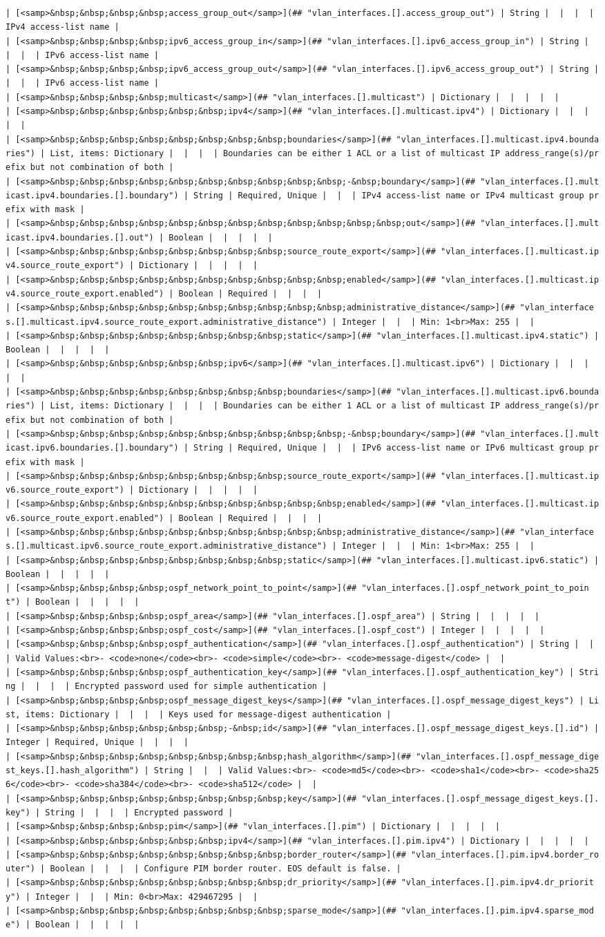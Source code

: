     | [<samp>&nbsp;&nbsp;&nbsp;&nbsp;access_group_out</samp>](## "vlan_interfaces.[].access_group_out") | String |  |  |  | IPv4 access-list name |
    | [<samp>&nbsp;&nbsp;&nbsp;&nbsp;ipv6_access_group_in</samp>](## "vlan_interfaces.[].ipv6_access_group_in") | String |  |  |  | IPv6 access-list name |
    | [<samp>&nbsp;&nbsp;&nbsp;&nbsp;ipv6_access_group_out</samp>](## "vlan_interfaces.[].ipv6_access_group_out") | String |  |  |  | IPv6 access-list name |
    | [<samp>&nbsp;&nbsp;&nbsp;&nbsp;multicast</samp>](## "vlan_interfaces.[].multicast") | Dictionary |  |  |  |  |
    | [<samp>&nbsp;&nbsp;&nbsp;&nbsp;&nbsp;&nbsp;ipv4</samp>](## "vlan_interfaces.[].multicast.ipv4") | Dictionary |  |  |  |  |
    | [<samp>&nbsp;&nbsp;&nbsp;&nbsp;&nbsp;&nbsp;&nbsp;&nbsp;boundaries</samp>](## "vlan_interfaces.[].multicast.ipv4.boundaries") | List, items: Dictionary |  |  |  | Boundaries can be either 1 ACL or a list of multicast IP address_range(s)/prefix but not combination of both |
    | [<samp>&nbsp;&nbsp;&nbsp;&nbsp;&nbsp;&nbsp;&nbsp;&nbsp;&nbsp;&nbsp;-&nbsp;boundary</samp>](## "vlan_interfaces.[].multicast.ipv4.boundaries.[].boundary") | String | Required, Unique |  |  | IPv4 access-list name or IPv4 multicast group prefix with mask |
    | [<samp>&nbsp;&nbsp;&nbsp;&nbsp;&nbsp;&nbsp;&nbsp;&nbsp;&nbsp;&nbsp;&nbsp;&nbsp;out</samp>](## "vlan_interfaces.[].multicast.ipv4.boundaries.[].out") | Boolean |  |  |  |  |
    | [<samp>&nbsp;&nbsp;&nbsp;&nbsp;&nbsp;&nbsp;&nbsp;&nbsp;source_route_export</samp>](## "vlan_interfaces.[].multicast.ipv4.source_route_export") | Dictionary |  |  |  |  |
    | [<samp>&nbsp;&nbsp;&nbsp;&nbsp;&nbsp;&nbsp;&nbsp;&nbsp;&nbsp;&nbsp;enabled</samp>](## "vlan_interfaces.[].multicast.ipv4.source_route_export.enabled") | Boolean | Required |  |  |  |
    | [<samp>&nbsp;&nbsp;&nbsp;&nbsp;&nbsp;&nbsp;&nbsp;&nbsp;&nbsp;&nbsp;administrative_distance</samp>](## "vlan_interfaces.[].multicast.ipv4.source_route_export.administrative_distance") | Integer |  |  | Min: 1<br>Max: 255 |  |
    | [<samp>&nbsp;&nbsp;&nbsp;&nbsp;&nbsp;&nbsp;&nbsp;&nbsp;static</samp>](## "vlan_interfaces.[].multicast.ipv4.static") | Boolean |  |  |  |  |
    | [<samp>&nbsp;&nbsp;&nbsp;&nbsp;&nbsp;&nbsp;ipv6</samp>](## "vlan_interfaces.[].multicast.ipv6") | Dictionary |  |  |  |  |
    | [<samp>&nbsp;&nbsp;&nbsp;&nbsp;&nbsp;&nbsp;&nbsp;&nbsp;boundaries</samp>](## "vlan_interfaces.[].multicast.ipv6.boundaries") | List, items: Dictionary |  |  |  | Boundaries can be either 1 ACL or a list of multicast IP address_range(s)/prefix but not combination of both |
    | [<samp>&nbsp;&nbsp;&nbsp;&nbsp;&nbsp;&nbsp;&nbsp;&nbsp;&nbsp;&nbsp;-&nbsp;boundary</samp>](## "vlan_interfaces.[].multicast.ipv6.boundaries.[].boundary") | String | Required, Unique |  |  | IPv6 access-list name or IPv6 multicast group prefix with mask |
    | [<samp>&nbsp;&nbsp;&nbsp;&nbsp;&nbsp;&nbsp;&nbsp;&nbsp;source_route_export</samp>](## "vlan_interfaces.[].multicast.ipv6.source_route_export") | Dictionary |  |  |  |  |
    | [<samp>&nbsp;&nbsp;&nbsp;&nbsp;&nbsp;&nbsp;&nbsp;&nbsp;&nbsp;&nbsp;enabled</samp>](## "vlan_interfaces.[].multicast.ipv6.source_route_export.enabled") | Boolean | Required |  |  |  |
    | [<samp>&nbsp;&nbsp;&nbsp;&nbsp;&nbsp;&nbsp;&nbsp;&nbsp;&nbsp;&nbsp;administrative_distance</samp>](## "vlan_interfaces.[].multicast.ipv6.source_route_export.administrative_distance") | Integer |  |  | Min: 1<br>Max: 255 |  |
    | [<samp>&nbsp;&nbsp;&nbsp;&nbsp;&nbsp;&nbsp;&nbsp;&nbsp;static</samp>](## "vlan_interfaces.[].multicast.ipv6.static") | Boolean |  |  |  |  |
    | [<samp>&nbsp;&nbsp;&nbsp;&nbsp;ospf_network_point_to_point</samp>](## "vlan_interfaces.[].ospf_network_point_to_point") | Boolean |  |  |  |  |
    | [<samp>&nbsp;&nbsp;&nbsp;&nbsp;ospf_area</samp>](## "vlan_interfaces.[].ospf_area") | String |  |  |  |  |
    | [<samp>&nbsp;&nbsp;&nbsp;&nbsp;ospf_cost</samp>](## "vlan_interfaces.[].ospf_cost") | Integer |  |  |  |  |
    | [<samp>&nbsp;&nbsp;&nbsp;&nbsp;ospf_authentication</samp>](## "vlan_interfaces.[].ospf_authentication") | String |  |  | Valid Values:<br>- <code>none</code><br>- <code>simple</code><br>- <code>message-digest</code> |  |
    | [<samp>&nbsp;&nbsp;&nbsp;&nbsp;ospf_authentication_key</samp>](## "vlan_interfaces.[].ospf_authentication_key") | String |  |  |  | Encrypted password used for simple authentication |
    | [<samp>&nbsp;&nbsp;&nbsp;&nbsp;ospf_message_digest_keys</samp>](## "vlan_interfaces.[].ospf_message_digest_keys") | List, items: Dictionary |  |  |  | Keys used for message-digest authentication |
    | [<samp>&nbsp;&nbsp;&nbsp;&nbsp;&nbsp;&nbsp;-&nbsp;id</samp>](## "vlan_interfaces.[].ospf_message_digest_keys.[].id") | Integer | Required, Unique |  |  |  |
    | [<samp>&nbsp;&nbsp;&nbsp;&nbsp;&nbsp;&nbsp;&nbsp;&nbsp;hash_algorithm</samp>](## "vlan_interfaces.[].ospf_message_digest_keys.[].hash_algorithm") | String |  |  | Valid Values:<br>- <code>md5</code><br>- <code>sha1</code><br>- <code>sha256</code><br>- <code>sha384</code><br>- <code>sha512</code> |  |
    | [<samp>&nbsp;&nbsp;&nbsp;&nbsp;&nbsp;&nbsp;&nbsp;&nbsp;key</samp>](## "vlan_interfaces.[].ospf_message_digest_keys.[].key") | String |  |  |  | Encrypted password |
    | [<samp>&nbsp;&nbsp;&nbsp;&nbsp;pim</samp>](## "vlan_interfaces.[].pim") | Dictionary |  |  |  |  |
    | [<samp>&nbsp;&nbsp;&nbsp;&nbsp;&nbsp;&nbsp;ipv4</samp>](## "vlan_interfaces.[].pim.ipv4") | Dictionary |  |  |  |  |
    | [<samp>&nbsp;&nbsp;&nbsp;&nbsp;&nbsp;&nbsp;&nbsp;&nbsp;border_router</samp>](## "vlan_interfaces.[].pim.ipv4.border_router") | Boolean |  |  |  | Configure PIM border router. EOS default is false. |
    | [<samp>&nbsp;&nbsp;&nbsp;&nbsp;&nbsp;&nbsp;&nbsp;&nbsp;dr_priority</samp>](## "vlan_interfaces.[].pim.ipv4.dr_priority") | Integer |  |  | Min: 0<br>Max: 429467295 |  |
    | [<samp>&nbsp;&nbsp;&nbsp;&nbsp;&nbsp;&nbsp;&nbsp;&nbsp;sparse_mode</samp>](## "vlan_interfaces.[].pim.ipv4.sparse_mode") | Boolean |  |  |  |  |